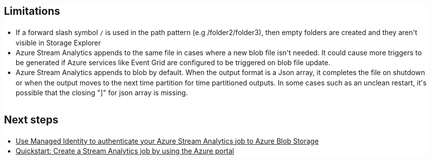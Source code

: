 ## Limitations

* If a forward slash symbol `/` is used in the path pattern (e.g /folder2/folder3), then empty folders are created and they aren't visible in Storage Explorer
* Azure Stream Analytics appends to the same file in cases where a new blob file isn't needed. It could cause more triggers to be generated if Azure services like Event Grid are configured to be triggered on blob file update.
* Azure Stream Analytics appends to blob by default. When the output format is a Json array, it completes the file on shutdown or when the output moves to the next time partition for time partitioned outputs. In some cases such as an unclean restart, it's possible that the closing "]" for json array is missing. 

## Next steps

* [Use Managed Identity to authenticate your Azure Stream Analytics job to Azure Blob Storage](blob-output-managed-identity.md)
* [Quickstart: Create a Stream Analytics job by using the Azure portal](stream-analytics-quick-create-portal.md)
